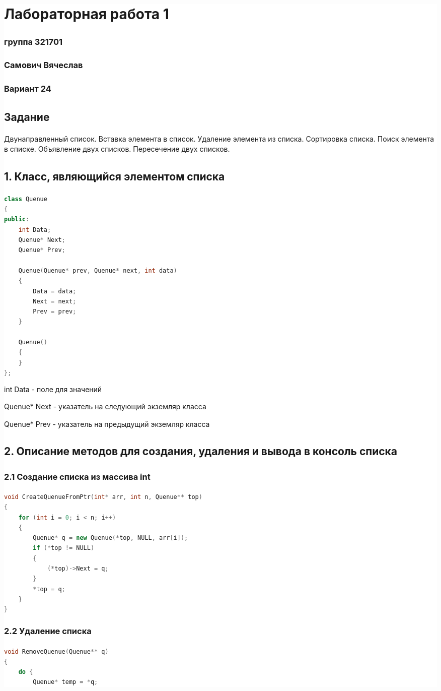 # Лабораторная работа 1
### группа 321701
### Самович Вячеслав
### Вариант 24
## Задание
Двунаправленный список. Вставка элемента в список. Удаление элемента из списка. Сортировка списка. Поиск элемента в списке. Объявление двух списков. Пересечение двух списков.
## 1. Класс, являющийся элементом списка
```c++
class Quenue
{
public:
    int Data;
    Quenue* Next;
    Quenue* Prev;

    Quenue(Quenue* prev, Quenue* next, int data)
    {
        Data = data;
        Next = next;
        Prev = prev;
    }

    Quenue()
    {
    }
};
```
int Data - поле для значений

Quenue* Next - указатель на следующий экземляр класса

Quenue* Prev - указатель на предыдущий экземляр класса

## 2. Описание методов для создания, удаления и вывода в консоль списка
### 2.1 Создание списка из массива int 
```c++
void CreateQuenueFromPtr(int* arr, int n, Quenue** top)
{
    for (int i = 0; i < n; i++)
    {
        Quenue* q = new Quenue(*top, NULL, arr[i]);
        if (*top != NULL)
        {
            (*top)->Next = q;
        }
        *top = q;
    }
}
```
### 2.2 Удаление списка
```c++
void RemoveQuenue(Quenue** q)
{
    do {
        Quenue* temp = *q;
```